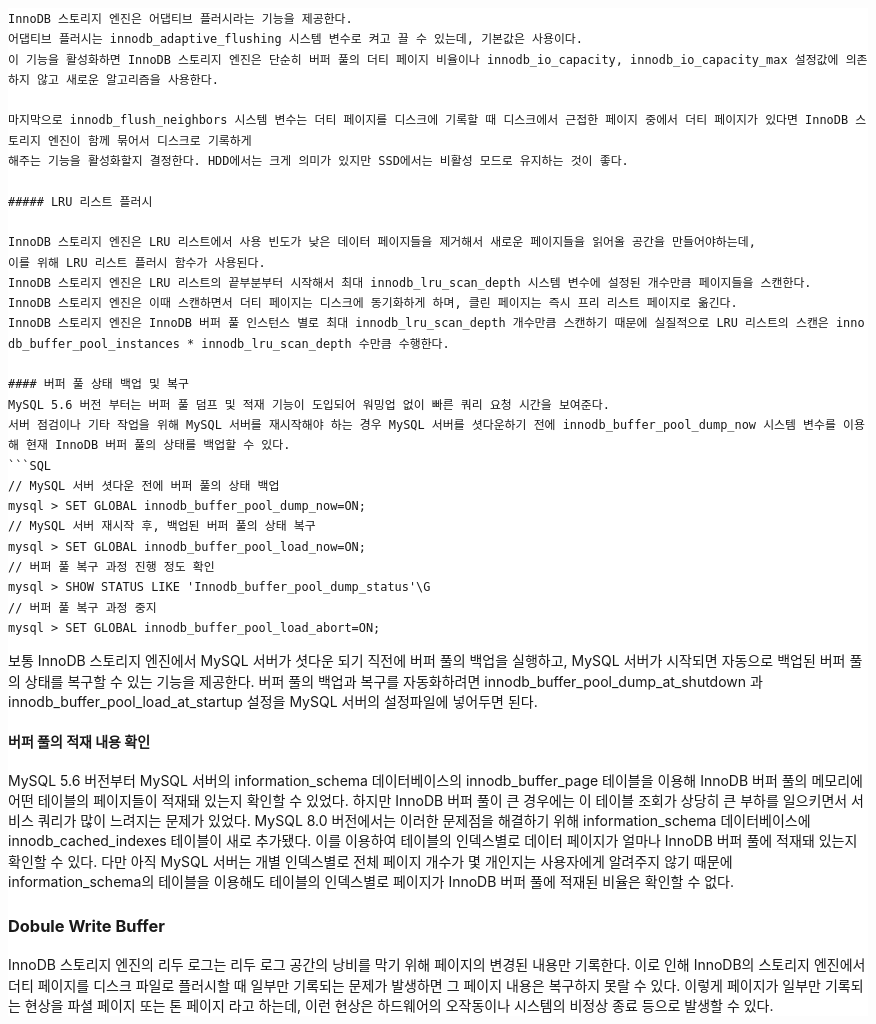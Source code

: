 ``` 
InnoDB 스토리지 엔진은 어댑티브 플러시라는 기능을 제공한다.
어댑티브 플러시는 innodb_adaptive_flushing 시스템 변수로 켜고 끌 수 있는데, 기본값은 사용이다.
이 기능을 활성화하면 InnoDB 스토리지 엔진은 단순히 버퍼 풀의 더티 페이지 비율이나 innodb_io_capacity, innodb_io_capacity_max 설정값에 의존하지 않고 새로운 알고리즘을 사용한다.

마지막으로 innodb_flush_neighbors 시스템 변수는 더티 페이지를 디스크에 기록할 때 디스크에서 근접한 페이지 중에서 더티 페이지가 있다면 InnoDB 스토리지 엔진이 함께 묶어서 디스크로 기록하게
해주는 기능을 활성화할지 결정한다. HDD에서는 크게 의미가 있지만 SSD에서는 비활성 모드로 유지하는 것이 좋다.

##### LRU 리스트 플러시

InnoDB 스토리지 엔진은 LRU 리스트에서 사용 빈도가 낮은 데이터 페이지들을 제거해서 새로운 페이지들을 읽어올 공간을 만들어야하는데,
이를 위해 LRU 리스트 플러시 함수가 사용된다.
InnoDB 스토리지 엔진은 LRU 리스트의 끝부분부터 시작해서 최대 innodb_lru_scan_depth 시스템 변수에 설정된 개수만큼 페이지들을 스캔한다.
InnoDB 스토리지 엔진은 이때 스캔하면서 더티 페이지는 디스크에 동기화하게 하며, 클린 페이지는 즉시 프리 리스트 페이지로 옮긴다.
InnoDB 스토리지 엔진은 InnoDB 버퍼 풀 인스턴스 별로 최대 innodb_lru_scan_depth 개수만큼 스캔하기 때문에 실질적으로 LRU 리스트의 스캔은 innodb_buffer_pool_instances * innodb_lru_scan_depth 수만큼 수행한다.

#### 버퍼 풀 상태 백업 및 복구
MySQL 5.6 버전 부터는 버퍼 풀 덤프 및 적재 기능이 도입되어 워밍업 없이 빠른 쿼리 요청 시간을 보여준다.
서버 점검이나 기타 작업을 위해 MySQL 서버를 재시작해야 하는 경우 MySQL 서버를 셧다운하기 전에 innodb_buffer_pool_dump_now 시스템 변수를 이용해 현재 InnoDB 버퍼 풀의 상태를 백업할 수 있다.
```SQL
// MySQL 서버 셧다운 전에 버퍼 풀의 상태 백업
mysql > SET GLOBAL innodb_buffer_pool_dump_now=ON;
// MySQL 서버 재시작 후, 백업된 버퍼 풀의 상태 복구
mysql > SET GLOBAL innodb_buffer_pool_load_now=ON;
// 버퍼 풀 복구 과정 진행 정도 확인
mysql > SHOW STATUS LIKE 'Innodb_buffer_pool_dump_status'\G
// 버퍼 풀 복구 과정 중지
mysql > SET GLOBAL innodb_buffer_pool_load_abort=ON;
```

보통 InnoDB 스토리지 엔진에서 MySQL 서버가 셧다운 되기 직전에 버퍼 풀의 백업을 실행하고,
MySQL 서버가 시작되면 자동으로 백업된 버퍼 풀의 상태를 복구할 수 있는 기능을 제공한다.
버퍼 풀의 백업과 복구를 자동화하려면 innodb_buffer_pool_dump_at_shutdown 과 innodb_buffer_pool_load_at_startup 설정을 MySQL 서버의 설정파일에 넣어두면 된다.

#### 버퍼 풀의 적재 내용 확인
MySQL 5.6 버전부터 MySQL 서버의 information_schema 데이터베이스의 innodb_buffer_page 테이블을 이용해 InnoDB 버퍼 풀의 메모리에 어떤 테이블의 페이지들이 적재돼 있는지 확인할 수 있었다.
하지만 InnoDB 버퍼 풀이 큰 경우에는 이 테이블 조회가 상당히 큰 부하를 일으키면서 서비스 쿼리가 많이 느려지는 문제가 있었다.
MySQL 8.0 버전에서는 이러한 문제점을 해결하기 위해 information_schema 데이터베이스에 innodb_cached_indexes 테이블이 새로 추가됐다.
이를 이용하여 테이블의 인덱스별로 데이터 페이지가 얼마나 InnoDB 버퍼 풀에 적재돼 있는지  확인할 수 있다.
다만 아직 MySQL 서버는 개별 인덱스별로 전체 페이지 개수가 몇 개인지는 사용자에게 알려주지 않기 때문에 information_schema의 테이블을 이용해도 테이블의 인덱스별로 페이지가 InnoDB 버퍼 풀에 적재된 비율은 확인할 수 없다.

### Dobule Write Buffer
InnoDB 스토리지 엔진의 리두 로그는 리두 로그 공간의 낭비를 막기 위해 페이지의 변경된 내용만 기록한다.
이로 인해 InnoDB의 스토리지 엔진에서 더티 페이지를 디스크 파일로 플러시할 때 일부만 기록되는 문제가 발생하면 그 페이지 내용은 복구하지 못랄 수 있다.
이렇게 페이지가 일부만 기록되는 현상을 파셜 페이지 또는 톤 페이지 라고 하는데, 이런 현상은 하드웨어의 오작동이나 시스템의 비정상 종료 등으로 발생할 수 있다.

